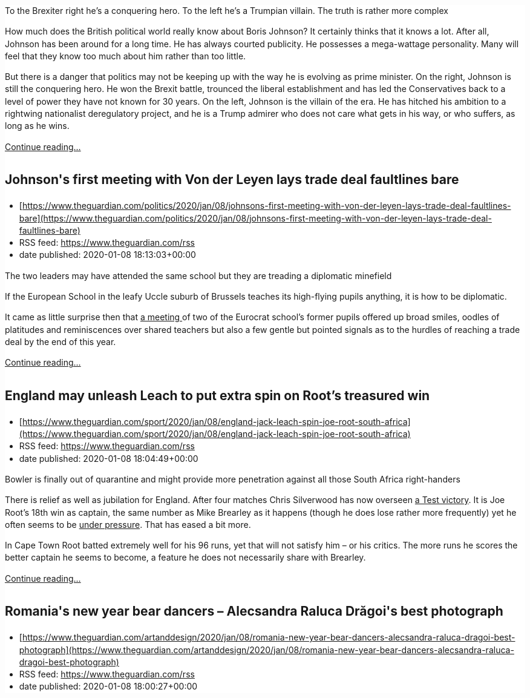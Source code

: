 To the Brexiter right he’s a conquering hero. To the left he’s a Trumpian villain. The truth is rather more complex<p>How much does the British political world really know about Boris Johnson? It certainly thinks that it knows a lot. After all, Johnson has been around for a long time. He has always courted publicity. He possesses a mega-wattage personality. Many will feel that they know too much about him rather than too little.</p><p>But there is a danger that politics may not be keeping up with the way he is evolving as prime minister. On the right, Johnson is still the conquering hero. He won the Brexit battle, trounced the liberal establishment and has led the Conservatives back to a level of power they have not known for 30 years. On the left, Johnson is the villain of the era. He has hitched his ambition to a rightwing nationalist deregulatory project, and he is a Trump admirer who does not care what gets in his way, or who suffers, as long as he wins.</p> <a href="https://www.theguardian.com/commentisfree/2020/jan/08/boris-johnson-right-left-brexit">Continue reading...</a>

## Johnson's first meeting with Von der Leyen lays trade deal faultlines bare
 - [https://www.theguardian.com/politics/2020/jan/08/johnsons-first-meeting-with-von-der-leyen-lays-trade-deal-faultlines-bare](https://www.theguardian.com/politics/2020/jan/08/johnsons-first-meeting-with-von-der-leyen-lays-trade-deal-faultlines-bare)
 - RSS feed: https://www.theguardian.com/rss
 - date published: 2020-01-08 18:13:03+00:00

<p>The two leaders may have attended the same school but they are treading a diplomatic minefield </p><p>If the European School in the leafy Uccle suburb of Brussels teaches its high-flying pupils anything, it is how to be diplomatic.</p><p>It came as little surprise then that <a href="https://www.theguardian.com/politics/2020/jan/04/johnson-to-open-post-brexit-trade-talks-with-ursula-von-der-leyen">a meeting </a>of two of the Eurocrat school’s former pupils offered up broad smiles, oodles of platitudes and reminiscences over shared teachers but also a few gentle but pointed signals as to the hurdles of reaching a trade deal by the end of this year.</p> <a href="https://www.theguardian.com/politics/2020/jan/08/johnsons-first-meeting-with-von-der-leyen-lays-trade-deal-faultlines-bare">Continue reading...</a>

## England may unleash Leach to put extra spin on Root’s treasured win
 - [https://www.theguardian.com/sport/2020/jan/08/england-jack-leach-spin-joe-root-south-africa](https://www.theguardian.com/sport/2020/jan/08/england-jack-leach-spin-joe-root-south-africa)
 - RSS feed: https://www.theguardian.com/rss
 - date published: 2020-01-08 18:04:49+00:00

<p>Bowler is finally out of quarantine and might provide more penetration against all those South Africa right-handers</p><p>There is relief as well as jubilation for England. After four matches Chris Silverwood has now overseen <a href="https://www.theguardian.com/sport/2020/jan/07/england-beat-south-africa-second-test-cricket-match-report" title="">a Test victory</a>. It is Joe Root’s 18th win as captain, the same number as Mike Brearley as it happens (though he does lose rather more frequently) yet he often seems to be <a href="https://www.theguardian.com/sport/blog/2020/jan/03/england-joe-root-captain-not-working" title="">under pressure</a>. That has eased a bit more.</p><p>In Cape Town Root batted extremely well for his 96 runs, yet that will not satisfy him – or his critics. The more runs he scores the better captain he seems to become, a feature he does not necessarily share with Brearley.</p> <a href="https://www.theguardian.com/sport/2020/jan/08/england-jack-leach-spin-joe-root-south-africa">Continue reading...</a>

## Romania's new year bear dancers – Alecsandra Raluca Drăgoi's best photograph
 - [https://www.theguardian.com/artanddesign/2020/jan/08/romania-new-year-bear-dancers-alecsandra-raluca-dragoi-best-photograph](https://www.theguardian.com/artanddesign/2020/jan/08/romania-new-year-bear-dancers-alecsandra-raluca-dragoi-best-photograph)
 - RSS feed: https://www.theguardian.com/rss
 - date published: 2020-01-08 18:00:27+00:00
